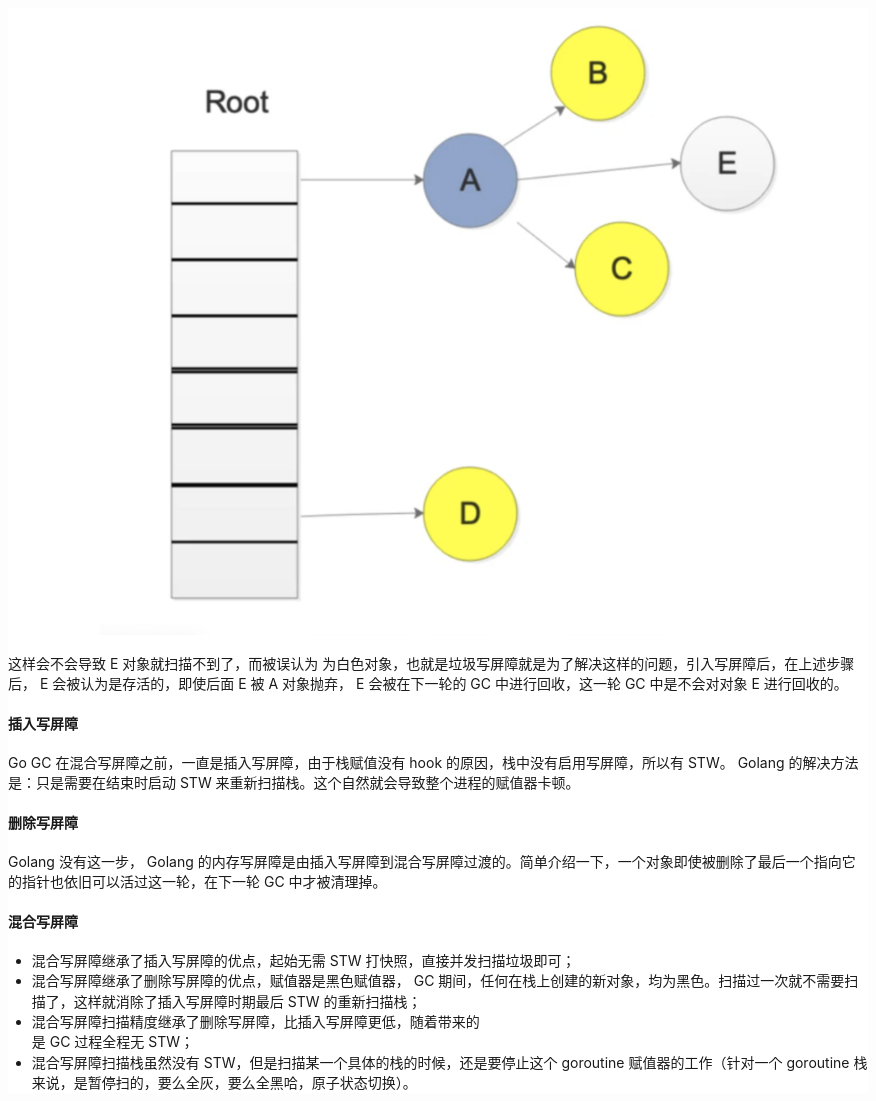 ![](/attachments/4567f04bcaf3892bdff27c91cb47fccf.png)

这样会不会导致 E 对象就扫描不到了，而被误认为 为白色对象，也就是垃圾写屏障就是为了解决这样的问题，引入写屏障后，在上述步骤后， E 会被认为是存活的，即使后面 E 被 A 对象抛弃， E 会被在下一轮的 GC 中进行回收，这一轮 GC 中是不会对对象 E 进行回收的。

#### 插入写屏障

Go GC 在混合写屏障之前，一直是插入写屏障，由于栈赋值没有 hook 的原因，栈中没有启用写屏障，所以有 STW。 Golang 的解决方法是：只是需要在结束时启动 STW 来重新扫描栈。这个自然就会导致整个进程的赋值器卡顿。

#### 删除写屏障

Golang 没有这一步， Golang 的内存写屏障是由插入写屏障到混合写屏障过渡的。简单介绍一下，一个对象即使被删除了最后一个指向它的指针也依旧可以活过这一轮，在下一轮 GC 中才被清理掉。

#### 混合写屏障

*   混合写屏障继承了插入写屏障的优点，起始无需 STW 打快照，直接并发扫描垃圾即可；
*   混合写屏障继承了删除写屏障的优点，赋值器是黑色赋值器， GC 期间，任何在栈上创建的新对象，均为黑色。扫描过一次就不需要扫描了，这样就消除了插入写屏障时期最后 STW 的重新扫描栈；
*   混合写屏障扫描精度继承了删除写屏障，比插入写屏障更低，随着带来的  
    是 GC 过程全程无 STW；
*   混合写屏障扫描栈虽然没有 STW，但是扫描某一个具体的栈的时候，还是要停止这个 goroutine 赋值器的工作（针对一个 goroutine 栈来说，是暂停扫的，要么全灰，要么全黑哈，原子状态切换）。
